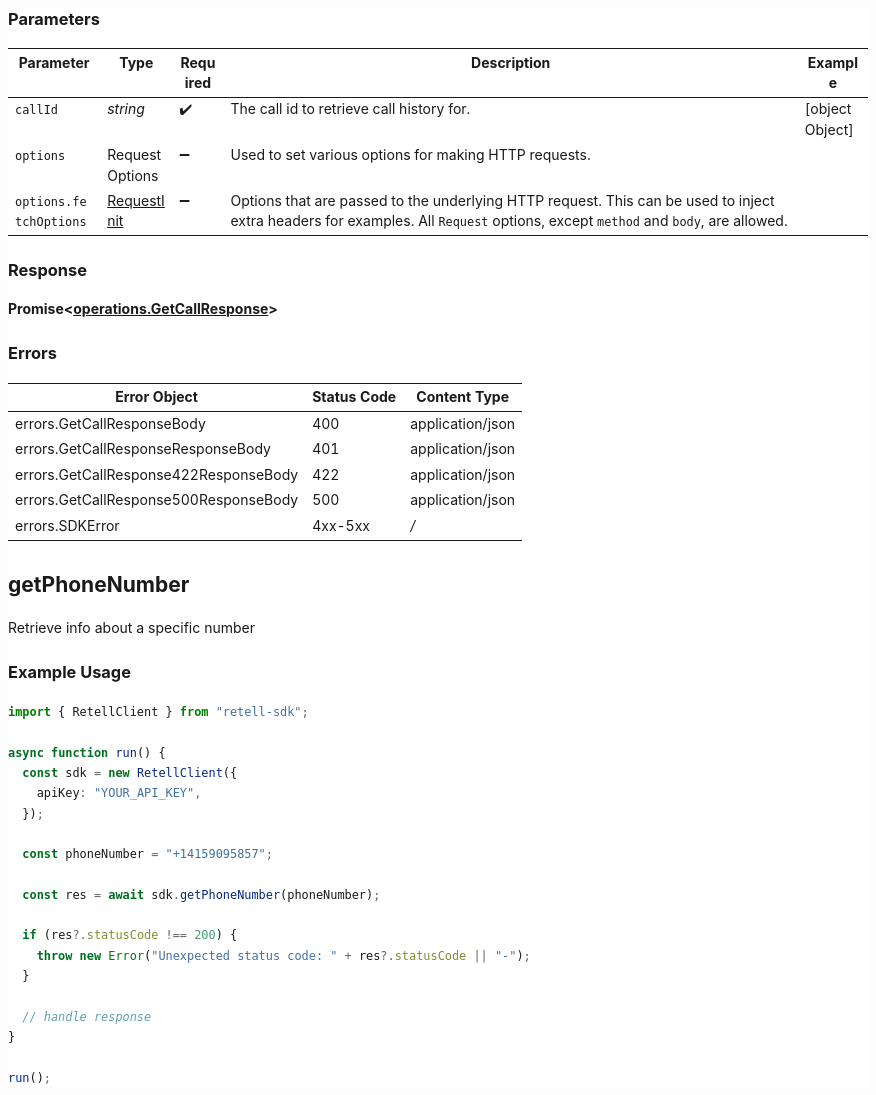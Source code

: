 ### Parameters

| Parameter                                                                                                                                                                      | Type                                                                                                                                                                           | Required                                                                                                                                                                       | Description                                                                                                                                                                    | Example                                                                                                                                                                        |
| ------------------------------------------------------------------------------------------------------------------------------------------------------------------------------ | ------------------------------------------------------------------------------------------------------------------------------------------------------------------------------ | ------------------------------------------------------------------------------------------------------------------------------------------------------------------------------ | ------------------------------------------------------------------------------------------------------------------------------------------------------------------------------ | ------------------------------------------------------------------------------------------------------------------------------------------------------------------------------ |
| `callId`                                                                                                                                                                       | *string*                                                                                                                                                                       | :heavy_check_mark:                                                                                                                                                             | The call id to retrieve call history for.                                                                                                                                      | [object Object]                                                                                                                                                                |
| `options`                                                                                                                                                                      | RequestOptions                                                                                                                                                                 | :heavy_minus_sign:                                                                                                                                                             | Used to set various options for making HTTP requests.                                                                                                                          |                                                                                                                                                                                |
| `options.fetchOptions`                                                                                                                                                         | [RequestInit](https://developer.mozilla.org/en-US/docs/Web/API/Request/Request#options)                                                                                        | :heavy_minus_sign:                                                                                                                                                             | Options that are passed to the underlying HTTP request. This can be used to inject extra headers for examples. All `Request` options, except `method` and `body`, are allowed. |                                                                                                                                                                                |


### Response

**Promise<[operations.GetCallResponse](../../models/operations/getcallresponse.md)>**
### Errors

| Error Object                          | Status Code                           | Content Type                          |
| ------------------------------------- | ------------------------------------- | ------------------------------------- |
| errors.GetCallResponseBody            | 400                                   | application/json                      |
| errors.GetCallResponseResponseBody    | 401                                   | application/json                      |
| errors.GetCallResponse422ResponseBody | 422                                   | application/json                      |
| errors.GetCallResponse500ResponseBody | 500                                   | application/json                      |
| errors.SDKError                       | 4xx-5xx                               | */*                                   |

## getPhoneNumber

Retrieve info about a specific number

### Example Usage

```typescript
import { RetellClient } from "retell-sdk";

async function run() {
  const sdk = new RetellClient({
    apiKey: "YOUR_API_KEY",
  });

  const phoneNumber = "+14159095857";
  
  const res = await sdk.getPhoneNumber(phoneNumber);

  if (res?.statusCode !== 200) {
    throw new Error("Unexpected status code: " + res?.statusCode || "-");
  }
  
  // handle response
}

run();
```
